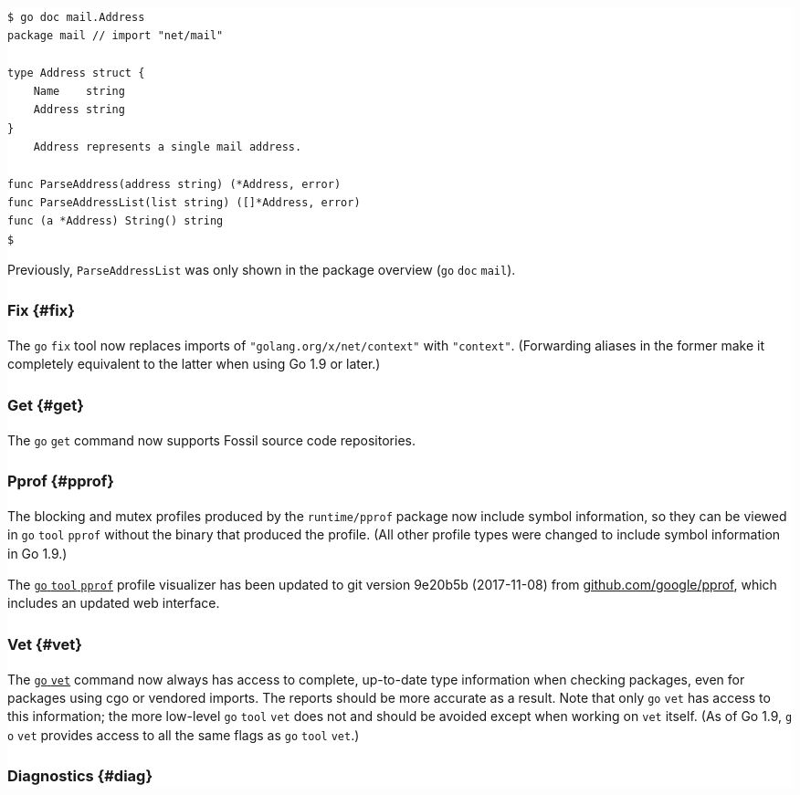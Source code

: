 	$ go doc mail.Address
	package mail // import "net/mail"

	type Address struct {
		Name    string
		Address string
	}
	    Address represents a single mail address.

	func ParseAddress(address string) (*Address, error)
	func ParseAddressList(list string) ([]*Address, error)
	func (a *Address) String() string
	$

Previously, `ParseAddressList` was only shown in the package overview (`go` `doc` `mail`).

### Fix {#fix}

The `go`&nbsp;`fix` tool now replaces imports of `"golang.org/x/net/context"`
with `"context"`.
(Forwarding aliases in the former make it completely equivalent to the latter when using Go 1.9 or later.)

### Get {#get}

The `go`&nbsp;`get` command now supports Fossil source code repositories.

### Pprof {#pprof}

The blocking and mutex profiles produced by the `runtime/pprof` package
now include symbol information, so they can be viewed
in `go` `tool` `pprof`
without the binary that produced the profile.
(All other profile types were changed to include symbol information in Go 1.9.)

The [`go`&nbsp;`tool`&nbsp;`pprof`](/cmd/pprof/)
profile visualizer has been updated to git version 9e20b5b (2017-11-08)
from [github.com/google/pprof](https://github.com/google/pprof),
which includes an updated web interface.

### Vet {#vet}

The [`go`&nbsp;`vet`](/cmd/vet/) command now always has access to
complete, up-to-date type information when checking packages, even for packages using cgo or vendored imports.
The reports should be more accurate as a result.
Note that only `go`&nbsp;`vet` has access to this information;
the more low-level `go`&nbsp;`tool`&nbsp;`vet` does not
and should be avoided except when working on `vet` itself.
(As of Go 1.9, `go`&nbsp;`vet` provides access to all the same flags as
`go`&nbsp;`tool`&nbsp;`vet`.)

### Diagnostics {#diag}
